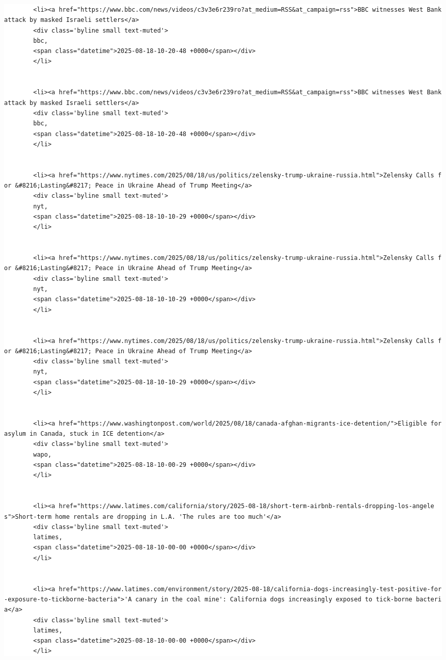 
            <li><a href="https://www.bbc.com/news/videos/c3v3e6r239ro?at_medium=RSS&at_campaign=rss">BBC witnesses West Bank attack by masked Israeli settlers</a>
            <div class='byline small text-muted'>
            bbc, 
            <span class="datetime">2025-08-18-10-20-48 +0000</span></div>
            </li>
        

            <li><a href="https://www.bbc.com/news/videos/c3v3e6r239ro?at_medium=RSS&at_campaign=rss">BBC witnesses West Bank attack by masked Israeli settlers</a>
            <div class='byline small text-muted'>
            bbc, 
            <span class="datetime">2025-08-18-10-20-48 +0000</span></div>
            </li>
        

            <li><a href="https://www.nytimes.com/2025/08/18/us/politics/zelensky-trump-ukraine-russia.html">Zelensky Calls for &#8216;Lasting&#8217; Peace in Ukraine Ahead of Trump Meeting</a>
            <div class='byline small text-muted'>
            nyt, 
            <span class="datetime">2025-08-18-10-10-29 +0000</span></div>
            </li>
        

            <li><a href="https://www.nytimes.com/2025/08/18/us/politics/zelensky-trump-ukraine-russia.html">Zelensky Calls for &#8216;Lasting&#8217; Peace in Ukraine Ahead of Trump Meeting</a>
            <div class='byline small text-muted'>
            nyt, 
            <span class="datetime">2025-08-18-10-10-29 +0000</span></div>
            </li>
        

            <li><a href="https://www.nytimes.com/2025/08/18/us/politics/zelensky-trump-ukraine-russia.html">Zelensky Calls for &#8216;Lasting&#8217; Peace in Ukraine Ahead of Trump Meeting</a>
            <div class='byline small text-muted'>
            nyt, 
            <span class="datetime">2025-08-18-10-10-29 +0000</span></div>
            </li>
        

            <li><a href="https://www.washingtonpost.com/world/2025/08/18/canada-afghan-migrants-ice-detention/">Eligible for asylum in Canada, stuck in ICE detention</a>
            <div class='byline small text-muted'>
            wapo, 
            <span class="datetime">2025-08-18-10-00-29 +0000</span></div>
            </li>
        

            <li><a href="https://www.latimes.com/california/story/2025-08-18/short-term-airbnb-rentals-dropping-los-angeles">Short-term home rentals are dropping in L.A. 'The rules are too much'</a>
            <div class='byline small text-muted'>
            latimes, 
            <span class="datetime">2025-08-18-10-00-00 +0000</span></div>
            </li>
        

            <li><a href="https://www.latimes.com/environment/story/2025-08-18/california-dogs-increasingly-test-positive-for-exposure-to-tickborne-bacteria">'A canary in the coal mine': California dogs increasingly exposed to tick-borne bacteria</a>
            <div class='byline small text-muted'>
            latimes, 
            <span class="datetime">2025-08-18-10-00-00 +0000</span></div>
            </li>
        